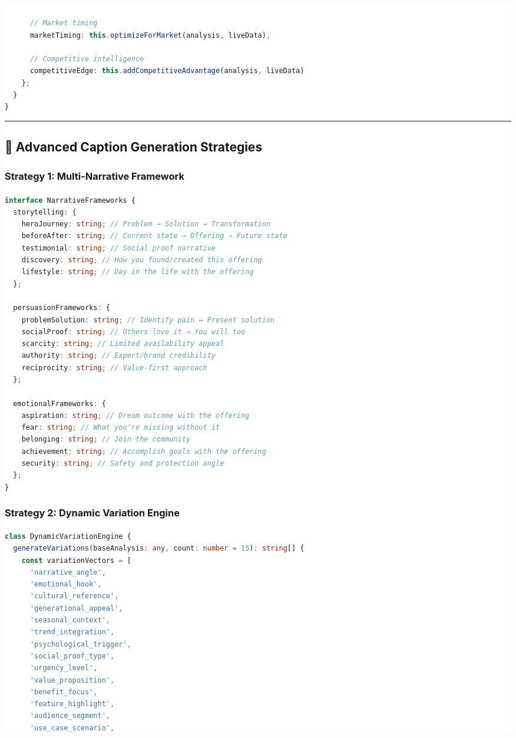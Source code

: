 ```typescript
      
      // Market timing
      marketTiming: this.optimizeForMarket(analysis, liveData),
      
      // Competitive intelligence
      competitiveEdge: this.addCompetitiveAdvantage(analysis, liveData)
    };
  }
}
```

---

## **🎨 Advanced Caption Generation Strategies**

### **Strategy 1: Multi-Narrative Framework**
```typescript
interface NarrativeFrameworks {
  storytelling: {
    heroJourney: string; // Problem → Solution → Transformation
    beforeAfter: string; // Current state → Offering → Future state
    testimonial: string; // Social proof narrative
    discovery: string; // How you found/created this offering
    lifestyle: string; // Day in the life with the offering
  };
  
  persuasionFrameworks: {
    problemSolution: string; // Identify pain → Present solution
    socialProof: string; // Others love it → You will too
    scarcity: string; // Limited availability appeal
    authority: string; // Expert/brand credibility
    reciprocity: string; // Value-first approach
  };
  
  emotionalFrameworks: {
    aspiration: string; // Dream outcome with the offering
    fear: string; // What you're missing without it
    belonging: string; // Join the community
    achievement: string; // Accomplish goals with the offering
    security: string; // Safety and protection angle
  };
}
```

### **Strategy 2: Dynamic Variation Engine**
```typescript
class DynamicVariationEngine {
  generateVariations(baseAnalysis: any, count: number = 15): string[] {
    const variationVectors = [
      'narrative_angle',
      'emotional_hook',
      'cultural_reference',
      'generational_appeal',
      'seasonal_context',
      'trend_integration',
      'psychological_trigger',
      'social_proof_type',
      'urgency_level',
      'value_proposition',
      'benefit_focus',
      'feature_highlight',
      'audience_segment',
      'use_case_scenario',
```